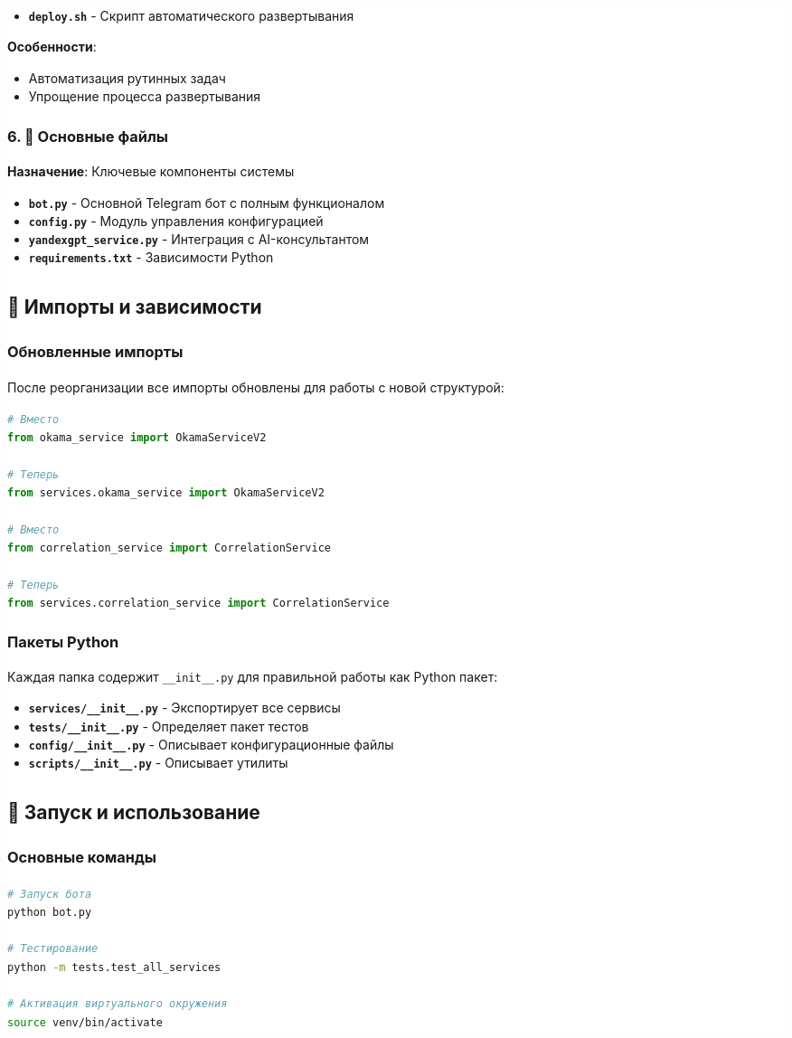 - **`deploy.sh`** - Скрипт автоматического развертывания

**Особенности**:
- Автоматизация рутинных задач
- Упрощение процесса развертывания

### 6. 🚀 Основные файлы
**Назначение**: Ключевые компоненты системы

- **`bot.py`** - Основной Telegram бот с полным функционалом
- **`config.py`** - Модуль управления конфигурацией
- **`yandexgpt_service.py`** - Интеграция с AI-консультантом
- **`requirements.txt`** - Зависимости Python

## 🔄 Импорты и зависимости

### Обновленные импорты
После реорганизации все импорты обновлены для работы с новой структурой:

```python
# Вместо
from okama_service import OkamaServiceV2

# Теперь
from services.okama_service import OkamaServiceV2

# Вместо
from correlation_service import CorrelationService

# Теперь
from services.correlation_service import CorrelationService
```

### Пакеты Python
Каждая папка содержит `__init__.py` для правильной работы как Python пакет:

- **`services/__init__.py`** - Экспортирует все сервисы
- **`tests/__init__.py`** - Определяет пакет тестов
- **`config/__init__.py`** - Описывает конфигурационные файлы
- **`scripts/__init__.py`** - Описывает утилиты

## 🚀 Запуск и использование

### Основные команды
```bash
# Запуск бота
python bot.py

# Тестирование
python -m tests.test_all_services

# Активация виртуального окружения
source venv/bin/activate
```
